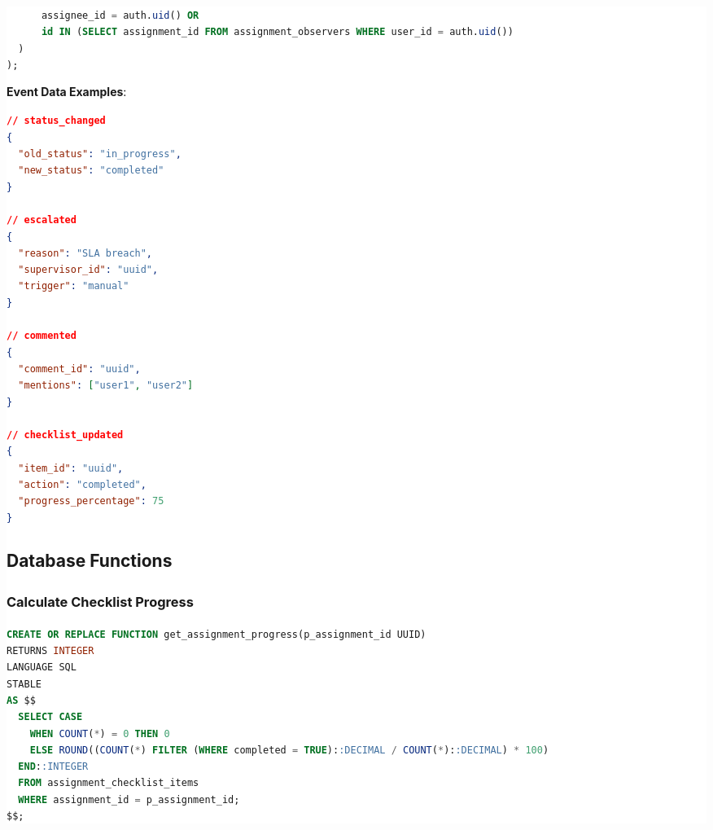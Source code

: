 ```sql
      assignee_id = auth.uid() OR
      id IN (SELECT assignment_id FROM assignment_observers WHERE user_id = auth.uid())
  )
);
```

**Event Data Examples**:
```json
// status_changed
{
  "old_status": "in_progress",
  "new_status": "completed"
}

// escalated
{
  "reason": "SLA breach",
  "supervisor_id": "uuid",
  "trigger": "manual"
}

// commented
{
  "comment_id": "uuid",
  "mentions": ["user1", "user2"]
}

// checklist_updated
{
  "item_id": "uuid",
  "action": "completed",
  "progress_percentage": 75
}
```

## Database Functions

### Calculate Checklist Progress

```sql
CREATE OR REPLACE FUNCTION get_assignment_progress(p_assignment_id UUID)
RETURNS INTEGER
LANGUAGE SQL
STABLE
AS $$
  SELECT CASE
    WHEN COUNT(*) = 0 THEN 0
    ELSE ROUND((COUNT(*) FILTER (WHERE completed = TRUE)::DECIMAL / COUNT(*)::DECIMAL) * 100)
  END::INTEGER
  FROM assignment_checklist_items
  WHERE assignment_id = p_assignment_id;
$$;
```
